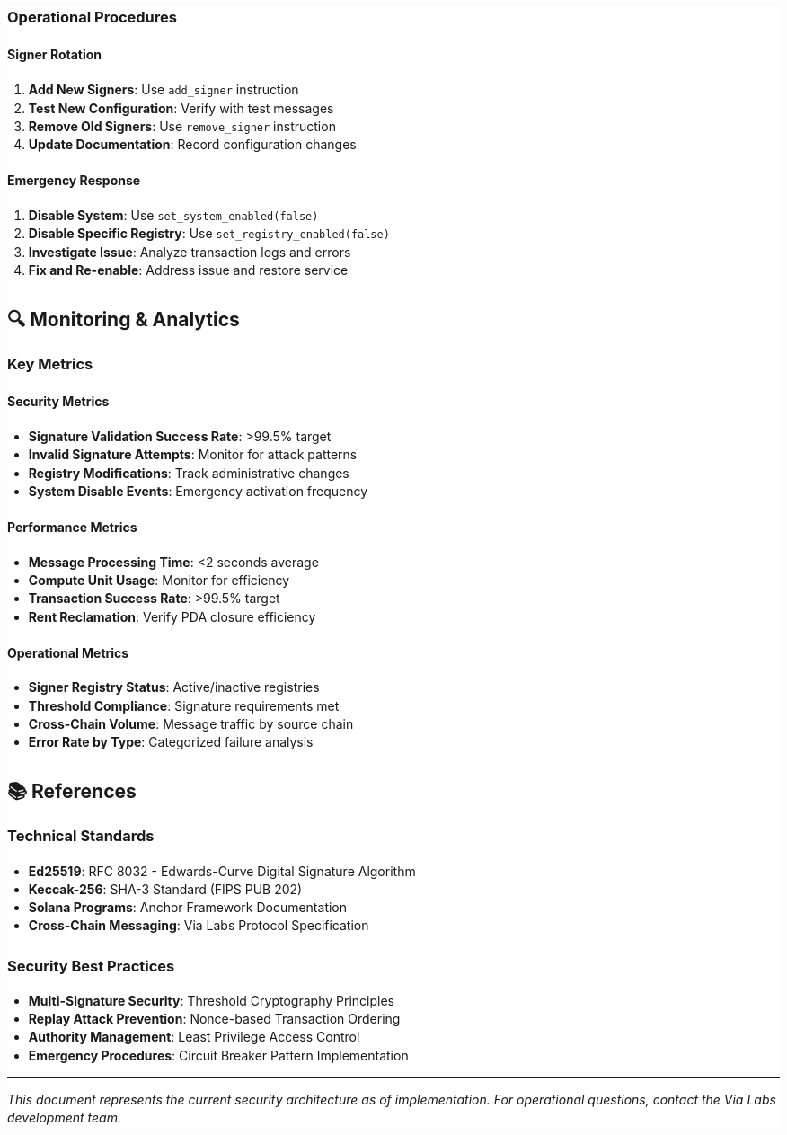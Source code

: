 ### Operational Procedures

#### Signer Rotation
1. **Add New Signers**: Use `add_signer` instruction
2. **Test New Configuration**: Verify with test messages
3. **Remove Old Signers**: Use `remove_signer` instruction
4. **Update Documentation**: Record configuration changes

#### Emergency Response
1. **Disable System**: Use `set_system_enabled(false)`
2. **Disable Specific Registry**: Use `set_registry_enabled(false)`
3. **Investigate Issue**: Analyze transaction logs and errors
4. **Fix and Re-enable**: Address issue and restore service

## 🔍 Monitoring & Analytics

### Key Metrics

#### Security Metrics
- **Signature Validation Success Rate**: >99.5% target
- **Invalid Signature Attempts**: Monitor for attack patterns
- **Registry Modifications**: Track administrative changes
- **System Disable Events**: Emergency activation frequency

#### Performance Metrics
- **Message Processing Time**: <2 seconds average
- **Compute Unit Usage**: Monitor for efficiency
- **Transaction Success Rate**: >99.5% target
- **Rent Reclamation**: Verify PDA closure efficiency

#### Operational Metrics
- **Signer Registry Status**: Active/inactive registries
- **Threshold Compliance**: Signature requirements met
- **Cross-Chain Volume**: Message traffic by source chain
- **Error Rate by Type**: Categorized failure analysis

## 📚 References

### Technical Standards
- **Ed25519**: RFC 8032 - Edwards-Curve Digital Signature Algorithm
- **Keccak-256**: SHA-3 Standard (FIPS PUB 202)
- **Solana Programs**: Anchor Framework Documentation
- **Cross-Chain Messaging**: Via Labs Protocol Specification

### Security Best Practices
- **Multi-Signature Security**: Threshold Cryptography Principles
- **Replay Attack Prevention**: Nonce-based Transaction Ordering
- **Authority Management**: Least Privilege Access Control
- **Emergency Procedures**: Circuit Breaker Pattern Implementation

---

*This document represents the current security architecture as of implementation. For operational questions, contact the Via Labs development team.*